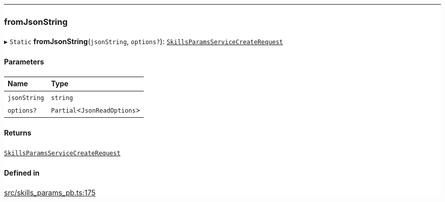 ___

### fromJsonString

▸ `Static` **fromJsonString**(`jsonString`, `options?`): [`SkillsParamsServiceCreateRequest`](SkillsParamsServiceCreateRequest.md)

#### Parameters

| Name | Type |
| :------ | :------ |
| `jsonString` | `string` |
| `options?` | `Partial`<`JsonReadOptions`\> |

#### Returns

[`SkillsParamsServiceCreateRequest`](SkillsParamsServiceCreateRequest.md)

#### Defined in

[src/skills_params_pb.ts:175](https://github.com/Unaxiom/genesis-ts-sdk/blob/a265138/src/skills_params_pb.ts#L175)
